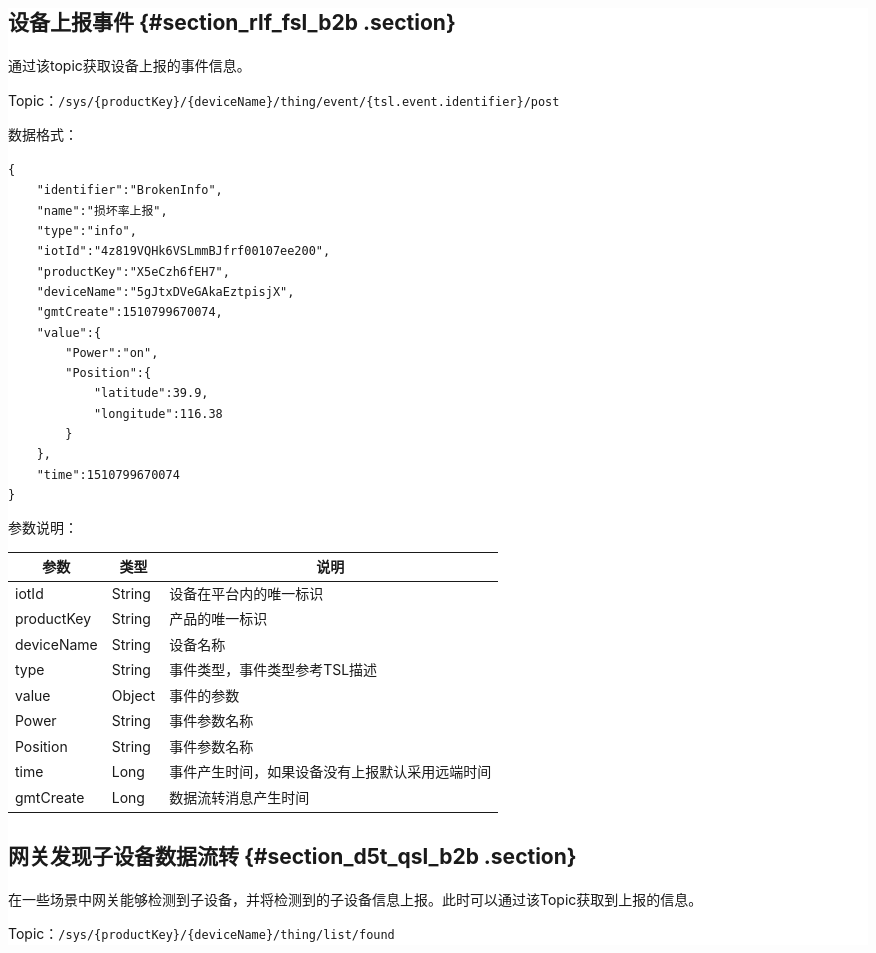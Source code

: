 ## 设备上报事件 {#section_rlf_fsl_b2b .section}

通过该topic获取设备上报的事件信息。

Topic：`/sys/{productKey}/{deviceName}/thing/event/{tsl.event.identifier}/post` 

数据格式：

```
{
    "identifier":"BrokenInfo",
    "name":"损坏率上报",
    "type":"info",
    "iotId":"4z819VQHk6VSLmmBJfrf00107ee200",
    "productKey":"X5eCzh6fEH7",
    "deviceName":"5gJtxDVeGAkaEztpisjX",
    "gmtCreate":1510799670074,
    "value":{
        "Power":"on",
        "Position":{
            "latitude":39.9,
            "longitude":116.38
        }
    },
    "time":1510799670074
}
```

参数说明：

|参数|类型|说明|
|--|--|--|
|iotId|String|设备在平台内的唯一标识|
|productKey|String|产品的唯一标识|
|deviceName|String|设备名称|
|type|String|事件类型，事件类型参考TSL描述|
|value|Object|事件的参数|
|Power|String|事件参数名称|
|Position|String|事件参数名称|
|time|Long|事件产生时间，如果设备没有上报默认采用远端时间|
|gmtCreate|Long|数据流转消息产生时间|

## 网关发现子设备数据流转 {#section_d5t_qsl_b2b .section}

在一些场景中网关能够检测到子设备，并将检测到的子设备信息上报。此时可以通过该Topic获取到上报的信息。

Topic：`/sys/{productKey}/{deviceName}/thing/list/found` 
